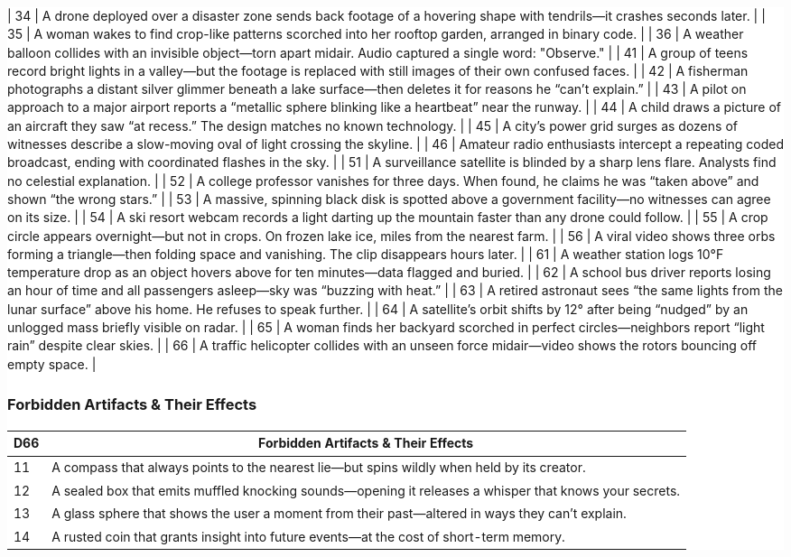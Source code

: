 | 34  | A drone deployed over a disaster zone sends back footage of a hovering shape with tendrils—it crashes seconds later. |
| 35  | A woman wakes to find crop-like patterns scorched into her rooftop garden, arranged in binary code. |
| 36  | A weather balloon collides with an invisible object—torn apart midair. Audio captured a single word: "Observe." |
| 41  | A group of teens record bright lights in a valley—but the footage is replaced with still images of their own confused faces. |
| 42  | A fisherman photographs a distant silver glimmer beneath a lake surface—then deletes it for reasons he “can’t explain.” |
| 43  | A pilot on approach to a major airport reports a “metallic sphere blinking like a heartbeat” near the runway. |
| 44  | A child draws a picture of an aircraft they saw “at recess.” The design matches no known technology. |
| 45  | A city’s power grid surges as dozens of witnesses describe a slow-moving oval of light crossing the skyline. |
| 46  | Amateur radio enthusiasts intercept a repeating coded broadcast, ending with coordinated flashes in the sky. |
| 51  | A surveillance satellite is blinded by a sharp lens flare. Analysts find no celestial explanation. |
| 52  | A college professor vanishes for three days. When found, he claims he was “taken above” and shown “the wrong stars.” |
| 53  | A massive, spinning black disk is spotted above a government facility—no witnesses can agree on its size. |
| 54  | A ski resort webcam records a light darting up the mountain faster than any drone could follow. |
| 55  | A crop circle appears overnight—but not in crops. On frozen lake ice, miles from the nearest farm. |
| 56  | A viral video shows three orbs forming a triangle—then folding space and vanishing. The clip disappears hours later. |
| 61  | A weather station logs 10°F temperature drop as an object hovers above for ten minutes—data flagged and buried. |
| 62  | A school bus driver reports losing an hour of time and all passengers asleep—sky was “buzzing with heat.” |
| 63  | A retired astronaut sees “the same lights from the lunar surface” above his home. He refuses to speak further. |
| 64  | A satellite’s orbit shifts by 12° after being “nudged” by an unlogged mass briefly visible on radar. |
| 65  | A woman finds her backyard scorched in perfect circles—neighbors report “light rain” despite clear skies. |
| 66  | A traffic helicopter collides with an unseen force midair—video shows the rotors bouncing off empty space. |

### Forbidden Artifacts & Their Effects

| D66 | Forbidden Artifacts & Their Effects                            |
|-----|----------------------------------------------------------------|
| 11  | A compass that always points to the nearest lie—but spins wildly when held by its creator. |
| 12  | A sealed box that emits muffled knocking sounds—opening it releases a whisper that knows your secrets. |
| 13  | A glass sphere that shows the user a moment from their past—altered in ways they can’t explain. |
| 14  | A rusted coin that grants insight into future events—at the cost of short-term memory. |
